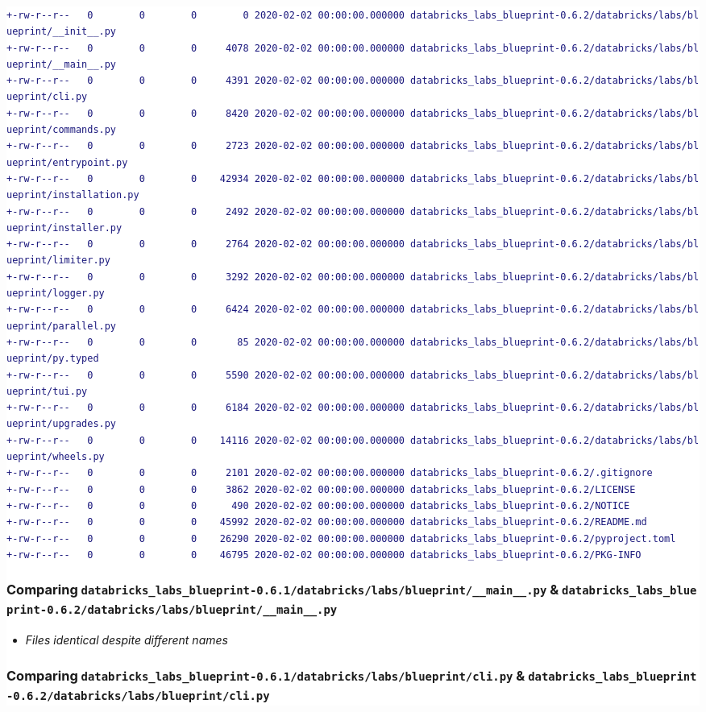```diff
+-rw-r--r--   0        0        0        0 2020-02-02 00:00:00.000000 databricks_labs_blueprint-0.6.2/databricks/labs/blueprint/__init__.py
+-rw-r--r--   0        0        0     4078 2020-02-02 00:00:00.000000 databricks_labs_blueprint-0.6.2/databricks/labs/blueprint/__main__.py
+-rw-r--r--   0        0        0     4391 2020-02-02 00:00:00.000000 databricks_labs_blueprint-0.6.2/databricks/labs/blueprint/cli.py
+-rw-r--r--   0        0        0     8420 2020-02-02 00:00:00.000000 databricks_labs_blueprint-0.6.2/databricks/labs/blueprint/commands.py
+-rw-r--r--   0        0        0     2723 2020-02-02 00:00:00.000000 databricks_labs_blueprint-0.6.2/databricks/labs/blueprint/entrypoint.py
+-rw-r--r--   0        0        0    42934 2020-02-02 00:00:00.000000 databricks_labs_blueprint-0.6.2/databricks/labs/blueprint/installation.py
+-rw-r--r--   0        0        0     2492 2020-02-02 00:00:00.000000 databricks_labs_blueprint-0.6.2/databricks/labs/blueprint/installer.py
+-rw-r--r--   0        0        0     2764 2020-02-02 00:00:00.000000 databricks_labs_blueprint-0.6.2/databricks/labs/blueprint/limiter.py
+-rw-r--r--   0        0        0     3292 2020-02-02 00:00:00.000000 databricks_labs_blueprint-0.6.2/databricks/labs/blueprint/logger.py
+-rw-r--r--   0        0        0     6424 2020-02-02 00:00:00.000000 databricks_labs_blueprint-0.6.2/databricks/labs/blueprint/parallel.py
+-rw-r--r--   0        0        0       85 2020-02-02 00:00:00.000000 databricks_labs_blueprint-0.6.2/databricks/labs/blueprint/py.typed
+-rw-r--r--   0        0        0     5590 2020-02-02 00:00:00.000000 databricks_labs_blueprint-0.6.2/databricks/labs/blueprint/tui.py
+-rw-r--r--   0        0        0     6184 2020-02-02 00:00:00.000000 databricks_labs_blueprint-0.6.2/databricks/labs/blueprint/upgrades.py
+-rw-r--r--   0        0        0    14116 2020-02-02 00:00:00.000000 databricks_labs_blueprint-0.6.2/databricks/labs/blueprint/wheels.py
+-rw-r--r--   0        0        0     2101 2020-02-02 00:00:00.000000 databricks_labs_blueprint-0.6.2/.gitignore
+-rw-r--r--   0        0        0     3862 2020-02-02 00:00:00.000000 databricks_labs_blueprint-0.6.2/LICENSE
+-rw-r--r--   0        0        0      490 2020-02-02 00:00:00.000000 databricks_labs_blueprint-0.6.2/NOTICE
+-rw-r--r--   0        0        0    45992 2020-02-02 00:00:00.000000 databricks_labs_blueprint-0.6.2/README.md
+-rw-r--r--   0        0        0    26290 2020-02-02 00:00:00.000000 databricks_labs_blueprint-0.6.2/pyproject.toml
+-rw-r--r--   0        0        0    46795 2020-02-02 00:00:00.000000 databricks_labs_blueprint-0.6.2/PKG-INFO
```

### Comparing `databricks_labs_blueprint-0.6.1/databricks/labs/blueprint/__main__.py` & `databricks_labs_blueprint-0.6.2/databricks/labs/blueprint/__main__.py`

 * *Files identical despite different names*

### Comparing `databricks_labs_blueprint-0.6.1/databricks/labs/blueprint/cli.py` & `databricks_labs_blueprint-0.6.2/databricks/labs/blueprint/cli.py`
